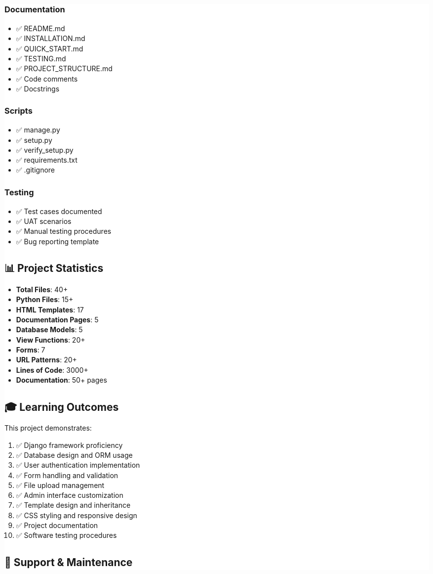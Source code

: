 ### Documentation
- ✅ README.md
- ✅ INSTALLATION.md
- ✅ QUICK_START.md
- ✅ TESTING.md
- ✅ PROJECT_STRUCTURE.md
- ✅ Code comments
- ✅ Docstrings

### Scripts
- ✅ manage.py
- ✅ setup.py
- ✅ verify_setup.py
- ✅ requirements.txt
- ✅ .gitignore

### Testing
- ✅ Test cases documented
- ✅ UAT scenarios
- ✅ Manual testing procedures
- ✅ Bug reporting template

## 📊 Project Statistics

- **Total Files**: 40+
- **Python Files**: 15+
- **HTML Templates**: 17
- **Documentation Pages**: 5
- **Database Models**: 5
- **View Functions**: 20+
- **Forms**: 7
- **URL Patterns**: 20+
- **Lines of Code**: 3000+
- **Documentation**: 50+ pages

## 🎓 Learning Outcomes

This project demonstrates:
1. ✅ Django framework proficiency
2. ✅ Database design and ORM usage
3. ✅ User authentication implementation
4. ✅ Form handling and validation
5. ✅ File upload management
6. ✅ Admin interface customization
7. ✅ Template design and inheritance
8. ✅ CSS styling and responsive design
9. ✅ Project documentation
10. ✅ Software testing procedures

## 🤝 Support & Maintenance
